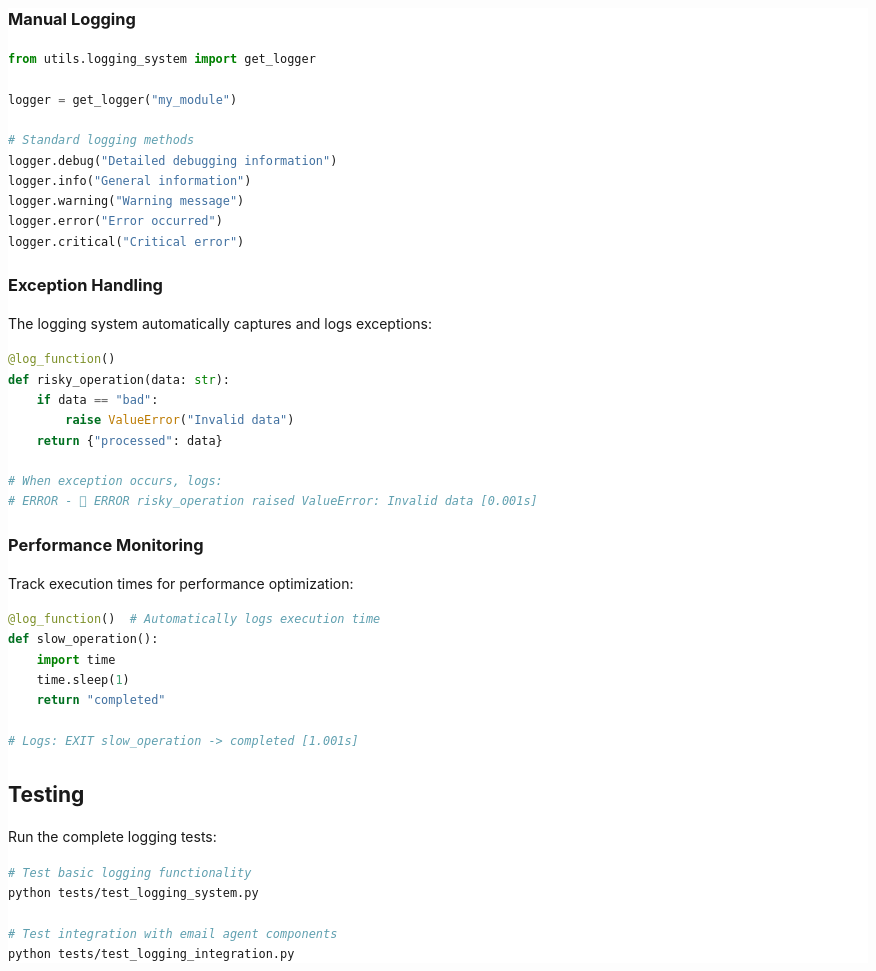 ### Manual Logging

```python
from utils.logging_system import get_logger

logger = get_logger("my_module")

# Standard logging methods
logger.debug("Detailed debugging information")
logger.info("General information")
logger.warning("Warning message")
logger.error("Error occurred")
logger.critical("Critical error")
```

### Exception Handling

The logging system automatically captures and logs exceptions:

```python
@log_function()
def risky_operation(data: str):
    if data == "bad":
        raise ValueError("Invalid data")
    return {"processed": data}

# When exception occurs, logs:
# ERROR - 🔴 ERROR risky_operation raised ValueError: Invalid data [0.001s]
```

### Performance Monitoring

Track execution times for performance optimization:

```python
@log_function()  # Automatically logs execution time
def slow_operation():
    import time
    time.sleep(1)
    return "completed"

# Logs: EXIT slow_operation -> completed [1.001s]
```

## Testing

Run the complete logging tests:

```bash
# Test basic logging functionality
python tests/test_logging_system.py

# Test integration with email agent components  
python tests/test_logging_integration.py
```
